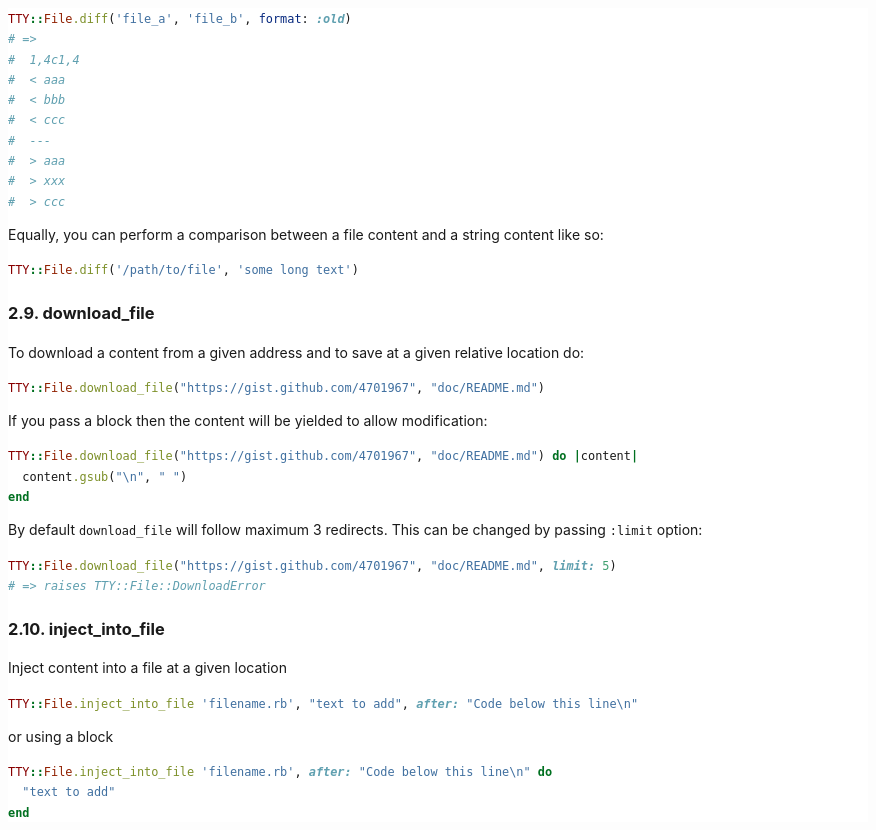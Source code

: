 ```ruby
TTY::File.diff('file_a', 'file_b', format: :old)
# =>
#  1,4c1,4
#  < aaa
#  < bbb
#  < ccc
#  ---
#  > aaa
#  > xxx
#  > ccc
```

Equally, you can perform a comparison between a file content and a string content like so:

```ruby
TTY::File.diff('/path/to/file', 'some long text')
```

### 2.9. download_file

To download a content from a given address and to save at a given relative location do:

```ruby
TTY::File.download_file("https://gist.github.com/4701967", "doc/README.md")
```

If you pass a block then the content will be yielded to allow modification:

```ruby
TTY::File.download_file("https://gist.github.com/4701967", "doc/README.md") do |content|
  content.gsub("\n", " ")
end
```

By default `download_file` will follow maximum 3 redirects. This can be changed by passing `:limit` option:

```ruby
TTY::File.download_file("https://gist.github.com/4701967", "doc/README.md", limit: 5)
# => raises TTY::File::DownloadError
```

### 2.10. inject_into_file

Inject content into a file at a given location

```ruby
TTY::File.inject_into_file 'filename.rb', "text to add", after: "Code below this line\n"
```

or using a block

```ruby
TTY::File.inject_into_file 'filename.rb', after: "Code below this line\n" do
  "text to add"
end
```
